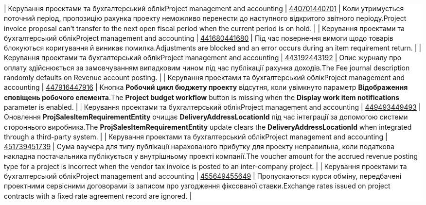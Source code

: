 | <span data-ttu-id="4ccb3-120">Керування проектами та бухгалтерський облік</span><span class="sxs-lookup"><span data-stu-id="4ccb3-120">Project management and accounting</span></span>   | [<span data-ttu-id="4ccb3-121">440701</span><span class="sxs-lookup"><span data-stu-id="4ccb3-121">440701</span></span>](https://fix.lcs.dynamics.com/Issue/Details/?bugId=440701) | <span data-ttu-id="4ccb3-122">Коли утримується поточний період, пропозицію рахунка проекту неможливо перенести до наступного відкритого звітного періоду.</span><span class="sxs-lookup"><span data-stu-id="4ccb3-122">Project invoice proposal can’t transfer to the next open fiscal period when the current period is on hold.</span></span>                                                                                                                                                            |
| <span data-ttu-id="4ccb3-123">Керування проектами та бухгалтерський облік</span><span class="sxs-lookup"><span data-stu-id="4ccb3-123">Project management and accounting</span></span>   | [<span data-ttu-id="4ccb3-124">441680</span><span class="sxs-lookup"><span data-stu-id="4ccb3-124">441680</span></span>](https://fix.lcs.dynamics.com/Issue/Details/?bugId=441680) | <span data-ttu-id="4ccb3-125">Під час повернення вимоги щодо товарів блокуються коригування й виникає помилка.</span><span class="sxs-lookup"><span data-stu-id="4ccb3-125">Adjustments are blocked and an error occurs during an item requirement return.</span></span>                                                                                                                                                                                                        |
| <span data-ttu-id="4ccb3-126">Керування проектами та бухгалтерський облік</span><span class="sxs-lookup"><span data-stu-id="4ccb3-126">Project management and accounting</span></span>   | [<span data-ttu-id="4ccb3-127">443192</span><span class="sxs-lookup"><span data-stu-id="4ccb3-127">443192</span></span>](https://fix.lcs.dynamics.com/Issue/Details/?bugId=443192) | <span data-ttu-id="4ccb3-128">Опис журналу про оплату здійснюється за замовчуванням випадковим чином під час публікації рахунка доходів.</span><span class="sxs-lookup"><span data-stu-id="4ccb3-128">The Fee journal description randomly defaults on Revenue account posting.</span></span>                                                                                                                                                                                         |
| <span data-ttu-id="4ccb3-129">Керування проектами та бухгалтерський облік</span><span class="sxs-lookup"><span data-stu-id="4ccb3-129">Project management and accounting</span></span>   | [<span data-ttu-id="4ccb3-130">447916</span><span class="sxs-lookup"><span data-stu-id="4ccb3-130">447916</span></span>](https://fix.lcs.dynamics.com/Issue/Details/?bugId=447916) | <span data-ttu-id="4ccb3-131">Кнопка **Робочий цикл бюджету проекту** відсутня, коли увімкнуто параметр **Відображення сповіщень робочого елемента**.</span><span class="sxs-lookup"><span data-stu-id="4ccb3-131">The **Project budget workflow** button is missing when the **Display work item notifications** parameter is enabled.</span></span>                                                                                                                                          |
| <span data-ttu-id="4ccb3-132">Керування проектами та бухгалтерський облік</span><span class="sxs-lookup"><span data-stu-id="4ccb3-132">Project management and accounting</span></span>   | [<span data-ttu-id="4ccb3-133">449493</span><span class="sxs-lookup"><span data-stu-id="4ccb3-133">449493</span></span>](https://fix.lcs.dynamics.com/Issue/Details/?bugId=449493) | <span data-ttu-id="4ccb3-134">Оновлення **ProjSalesItemRequirementEntity** очищає **DeliveryAddressLocationId** під час інтеграції за допомогою системи стороннього виробника.</span><span class="sxs-lookup"><span data-stu-id="4ccb3-134">The **ProjSalesItemRequirementEntity** update clears the **DeliveryAddressLocationId** when integrated through a third-party system.</span></span>                                                                                                                                                       |
| <span data-ttu-id="4ccb3-135">Керування проектами та бухгалтерський облік</span><span class="sxs-lookup"><span data-stu-id="4ccb3-135">Project management and accounting</span></span>   | [<span data-ttu-id="4ccb3-136">451739</span><span class="sxs-lookup"><span data-stu-id="4ccb3-136">451739</span></span>](https://fix.lcs.dynamics.com/Issue/Details/?bugId=451739) | <span data-ttu-id="4ccb3-137">Сума ваучера для типу публікації нарахованого прибутку для проекту неправильна, коли податкова накладна постачальника публікується у внутрішньому проекті компанії.</span><span class="sxs-lookup"><span data-stu-id="4ccb3-137">The voucher amount for the accrued revenue posting type for a project is incorrect when the vendor tax invoice is posted to an inter-company project.</span></span>                                                                                                                             |
| <span data-ttu-id="4ccb3-138">Керування проектами та бухгалтерський облік</span><span class="sxs-lookup"><span data-stu-id="4ccb3-138">Project management and accounting</span></span>   | [<span data-ttu-id="4ccb3-139">455649</span><span class="sxs-lookup"><span data-stu-id="4ccb3-139">455649</span></span>](https://fix.lcs.dynamics.com/Issue/Details/?bugId=455649) | <span data-ttu-id="4ccb3-140">Пропускаються курси обміну, передбачені проектними сервісними договорами із записом про узгодження фіксованої ставки.</span><span class="sxs-lookup"><span data-stu-id="4ccb3-140">Exchange rates issued on project contracts with a fixed rate agreement record are ignored.</span></span>                                                                                             |
